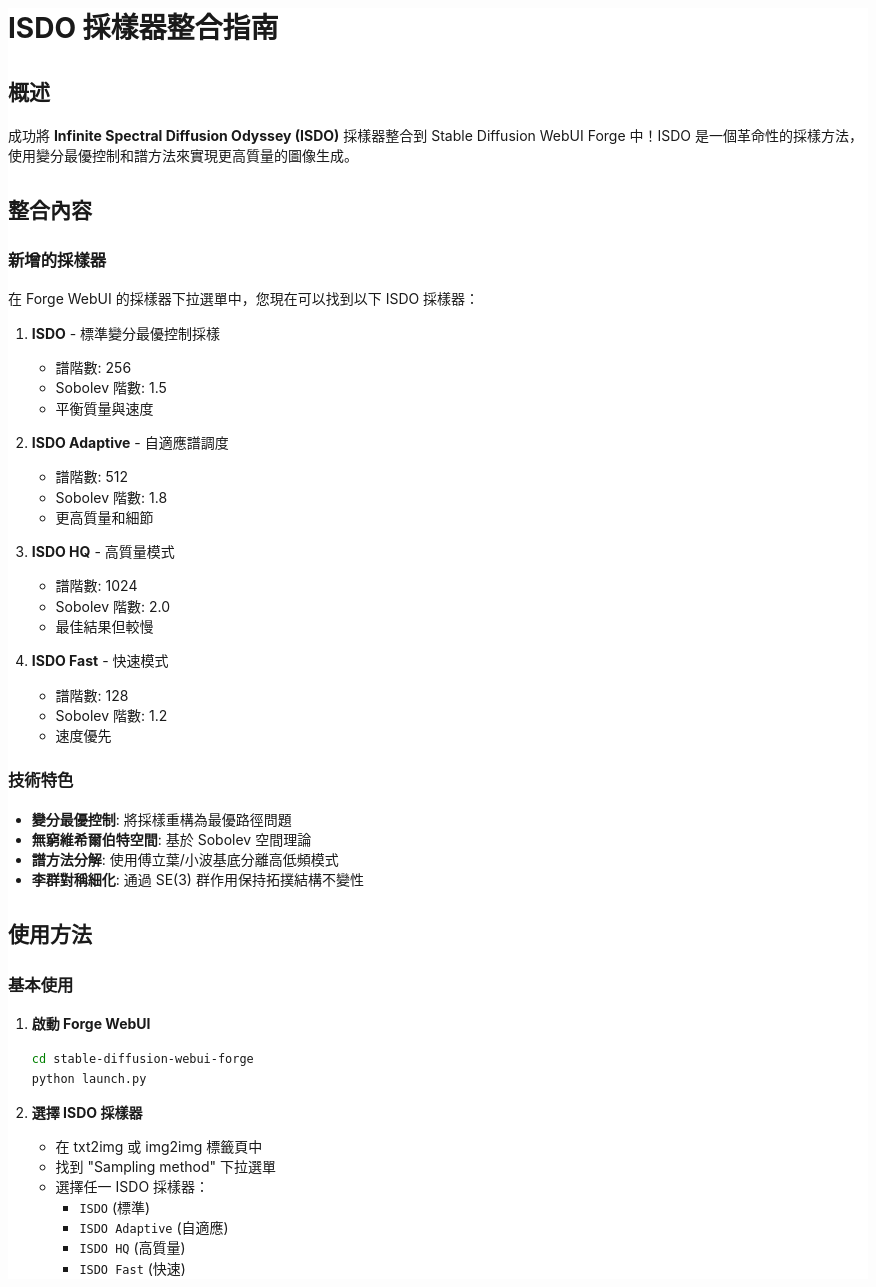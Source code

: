 # ISDO 採樣器整合指南

## 概述

成功將 **Infinite Spectral Diffusion Odyssey (ISDO)** 採樣器整合到 Stable Diffusion WebUI Forge 中！ISDO 是一個革命性的採樣方法，使用變分最優控制和譜方法來實現更高質量的圖像生成。

## 整合內容

### 新增的採樣器

在 Forge WebUI 的採樣器下拉選單中，您現在可以找到以下 ISDO 採樣器：

1. **ISDO** - 標準變分最優控制採樣
   - 譜階數: 256
   - Sobolev 階數: 1.5
   - 平衡質量與速度

2. **ISDO Adaptive** - 自適應譜調度
   - 譜階數: 512
   - Sobolev 階數: 1.8
   - 更高質量和細節

3. **ISDO HQ** - 高質量模式
   - 譜階數: 1024
   - Sobolev 階數: 2.0
   - 最佳結果但較慢

4. **ISDO Fast** - 快速模式
   - 譜階數: 128
   - Sobolev 階數: 1.2
   - 速度優先

### 技術特色

- **變分最優控制**: 將採樣重構為最優路徑問題
- **無窮維希爾伯特空間**: 基於 Sobolev 空間理論
- **譜方法分解**: 使用傅立葉/小波基底分離高低頻模式
- **李群對稱細化**: 通過 SE(3) 群作用保持拓撲結構不變性

## 使用方法

### 基本使用

1. **啟動 Forge WebUI**
   ```bash
   cd stable-diffusion-webui-forge
   python launch.py
   ```

2. **選擇 ISDO 採樣器**
   - 在 txt2img 或 img2img 標籤頁中
   - 找到 "Sampling method" 下拉選單
   - 選擇任一 ISDO 採樣器：
     - `ISDO` (標準)
     - `ISDO Adaptive` (自適應)
     - `ISDO HQ` (高質量)
     - `ISDO Fast` (快速)
